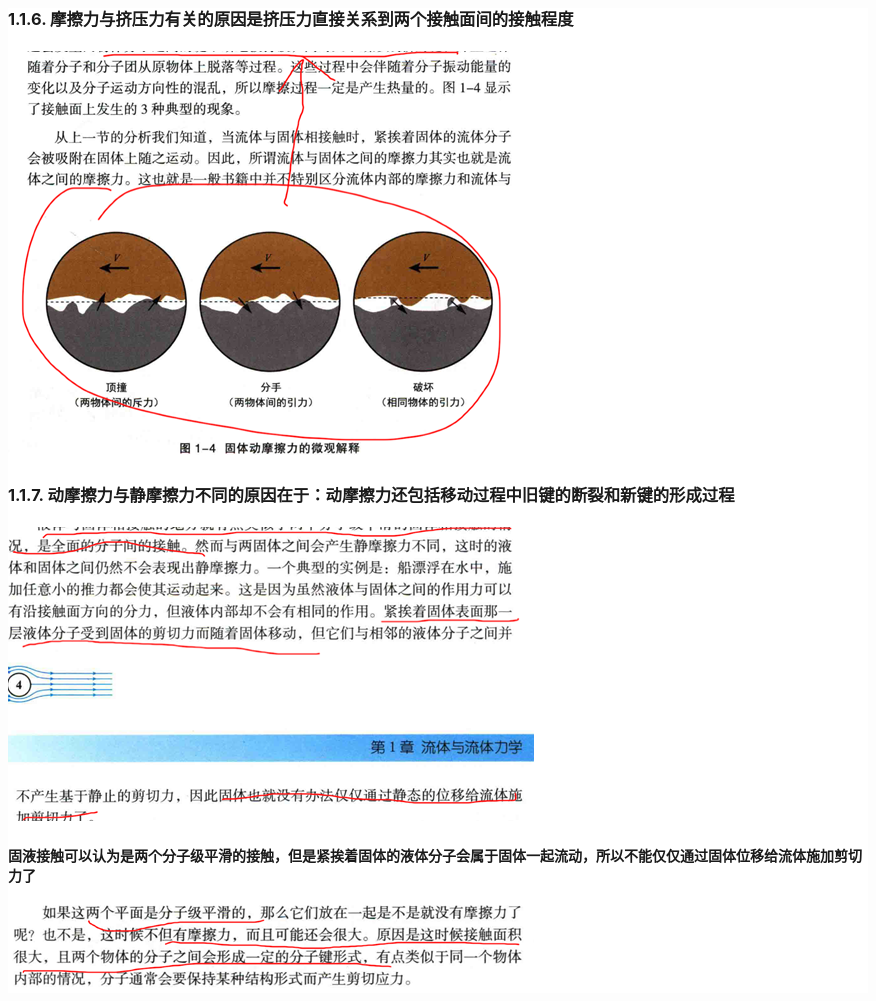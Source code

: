 ### 1.1.6. 摩擦力与挤压力有关的原因是挤压力直接关系到两个接触面间的接触程度

#### ![](https://raw.githubusercontent.com/914191848/notion-import/main/img/image019.png)
[](marginnoteapp://note/B0C4ABF4-AFC2-4C95-AD50-9EAAECC7ED4D)

### 1.1.7. 动摩擦力与静摩擦力不同的原因在于：动摩擦力还包括移动过程中旧键的断裂和新键的形成过程

#### ![](https://raw.githubusercontent.com/914191848/notion-import/main/img/image020.png)
[](marginnoteapp://note/B15A8409-DE79-45AF-83D3-37DBA0AAC928)

#### 固液接触可以认为是两个分子级平滑的接触，但是紧挨着固体的液体分子会属于固体一起流动，所以不能仅仅通过固体位移给流体施加剪切力了  
![](https://raw.githubusercontent.com/914191848/notion-import/main/img/image021.png)
